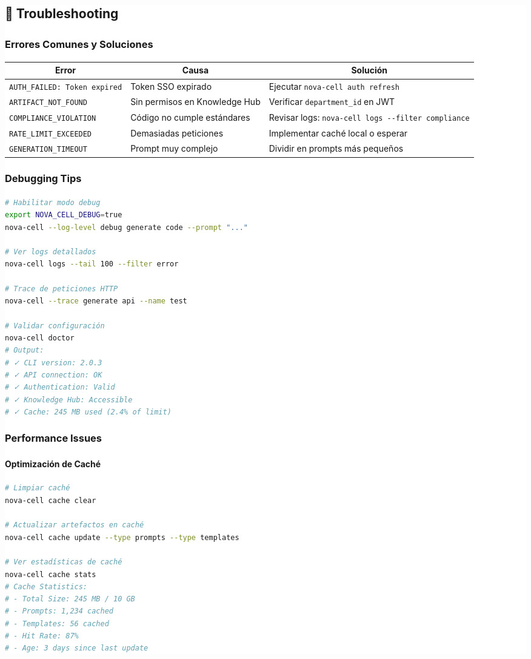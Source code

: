 ## 🔧 Troubleshooting

### Errores Comunes y Soluciones

| Error | Causa | Solución |
|-------|-------|----------|
| `AUTH_FAILED: Token expired` | Token SSO expirado | Ejecutar `nova-cell auth refresh` |
| `ARTIFACT_NOT_FOUND` | Sin permisos en Knowledge Hub | Verificar `department_id` en JWT |
| `COMPLIANCE_VIOLATION` | Código no cumple estándares | Revisar logs: `nova-cell logs --filter compliance` |
| `RATE_LIMIT_EXCEEDED` | Demasiadas peticiones | Implementar caché local o esperar |
| `GENERATION_TIMEOUT` | Prompt muy complejo | Dividir en prompts más pequeños |

### Debugging Tips

```bash
# Habilitar modo debug
export NOVA_CELL_DEBUG=true
nova-cell --log-level debug generate code --prompt "..."

# Ver logs detallados
nova-cell logs --tail 100 --filter error

# Trace de peticiones HTTP
nova-cell --trace generate api --name test

# Validar configuración
nova-cell doctor
# Output:
# ✓ CLI version: 2.0.3
# ✓ API connection: OK
# ✓ Authentication: Valid
# ✓ Knowledge Hub: Accessible
# ✓ Cache: 245 MB used (2.4% of limit)
```

### Performance Issues

#### Optimización de Caché

```bash
# Limpiar caché
nova-cell cache clear

# Actualizar artefactos en caché
nova-cell cache update --type prompts --type templates

# Ver estadísticas de caché
nova-cell cache stats
# Cache Statistics:
# - Total Size: 245 MB / 10 GB
# - Prompts: 1,234 cached
# - Templates: 56 cached
# - Hit Rate: 87%
# - Age: 3 days since last update
```
